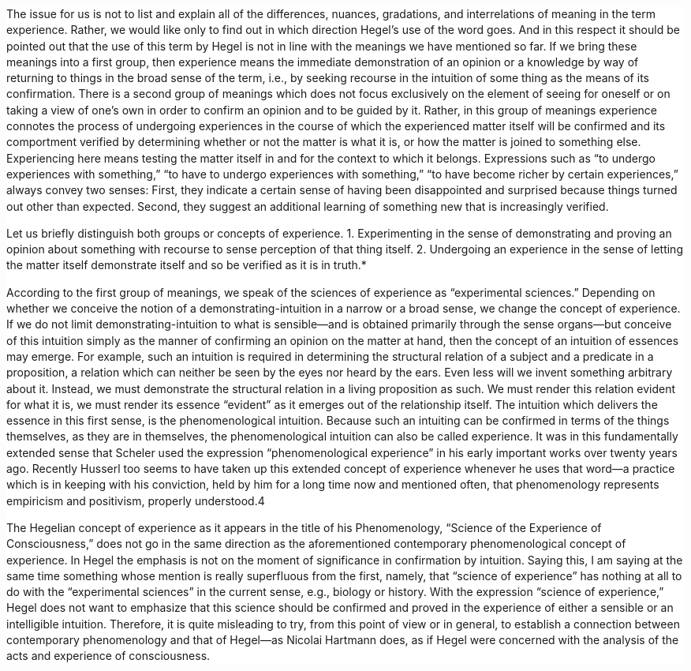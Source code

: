 The issue for us is not to list and explain all of the differences, nuances, gradations, and interrelations of meaning in the term experience. Rather, we would like only to find out in which direction Hegel’s use of the word goes. And in this respect it should be pointed out that the use of this term by Hegel is not in line with the meanings we have mentioned so far. If we bring these meanings into a first group, then experience means the immediate demonstration of an opinion or a knowledge by way of returning to things in the broad sense of the term, i.e., by seeking recourse in the intuition of some thing as the means of its confirmation. There is a second group of meanings which does not focus exclusively on the element of seeing for oneself or on taking a view of one’s own in order to confirm an opinion and to be guided by it. Rather, in this group of meanings experience connotes the process of undergoing experiences in the course of which the experienced matter itself will be confirmed and its comportment verified by determining whether or not the matter is what it is, or how the matter is joined to something else. Experiencing here means testing the matter itself in and for the context to which it belongs. Expressions such as “to undergo experiences with something,” “to have to undergo experiences with something,” “to have become richer by certain experiences,” always convey two senses: First, they indicate a certain sense of having been disappointed and surprised because things turned out other than expected. Second, they suggest an additional learning of something new that is increasingly verified.

Let us briefly distinguish both groups or concepts of experience. 1. Experimenting in the sense of demonstrating and proving an opinion about something with recourse to sense perception of that thing itself. 2. Undergoing an experience in the sense of letting the matter itself demonstrate itself and so be verified as it is in truth.*

According to the first group of meanings, we speak of the sciences of experience as “experimental sciences.” Depending on whether we conceive the notion of a demonstrating-intuition in a narrow or a broad sense, we change the concept of experience. If we do not limit demonstrating-intuition to what is sensible—and is obtained primarily through the sense organs—but conceive of this intuition simply as the manner of confirming an opinion on the matter at hand, then the concept of an intuition of essences may emerge. For example, such an intuition is required in determining the structural relation of a subject and a predicate in a proposition, a relation which can neither be seen by the eyes nor heard by the ears. Even less will we invent something arbitrary about it. Instead, we must demonstrate the structural relation in a living proposition as such. We must render this relation evident for what it is, we must render its essence “evident” as it emerges out of the relationship itself. The intuition which delivers the essence in this first sense, is the phenomenological intuition. Because such an intuiting can be confirmed in terms of the things themselves, as they are in themselves, the phenomenological intuition can also be called experience. It was in this fundamentally extended sense that Scheler used the expression “phenomenological experience” in his early important works over twenty years ago. Recently Husserl too seems to have taken up this extended concept of experience whenever he uses that word—a practice which is in keeping with his conviction, held by him for a long time now and mentioned often, that phenomenology represents empiricism and positivism, properly understood.4

The Hegelian concept of experience as it appears in the title of his Phenomenology, “Science of the Experience of Consciousness,” does not go in the same direction as the aforementioned contemporary phenomenological concept of experience. In Hegel the emphasis is not on the moment of significance in confirmation by intuition. Saying this, I am saying at the same time something whose mention is really superfluous from the first, namely, that “science of experience” has nothing at all to do with the “experimental sciences” in the current sense, e.g., biology or history. With the expression “science of experience,” Hegel does not want to emphasize that this science should be confirmed and proved in the experience of either a sensible or an intelligible intuition. Therefore, it is quite misleading to try, from this point of view or in general, to establish a connection between contemporary phenomenology and that of Hegel—as Nicolai Hartmann does, as if Hegel were concerned with the analysis of the acts and experience of consciousness.
